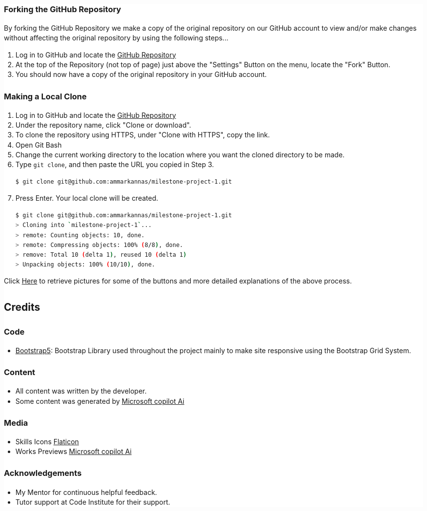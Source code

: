 ### Forking the GitHub Repository

By forking the GitHub Repository we make a copy of the original repository on our GitHub account to view and/or make changes without affecting the original repository by using the following steps...

1. Log in to GitHub and locate the [GitHub Repository](https://github.com/)
2. At the top of the Repository (not top of page) just above the "Settings" Button on the menu, locate the "Fork" Button.
3. You should now have a copy of the original repository in your GitHub account.

### Making a Local Clone

1. Log in to GitHub and locate the [GitHub Repository](https://github.com/)
2. Under the repository name, click "Clone or download".
3. To clone the repository using HTTPS, under "Clone with HTTPS", copy the link.
4. Open Git Bash
5. Change the current working directory to the location where you want the cloned directory to be made.
6. Type `git clone`, and then paste the URL you copied in Step 3.
    ```bash
    $ git clone git@github.com:ammarkannas/milestone-project-1.git
    ```
7. Press Enter. Your local clone will be created.
    ```bash
    $ git clone git@github.com:ammarkannas/milestone-project-1.git
    > Cloning into `milestone-project-1`...
    > remote: Counting objects: 10, done.
    > remote: Compressing objects: 100% (8/8), done.
    > remove: Total 10 (delta 1), reused 10 (delta 1)
    > Unpacking objects: 100% (10/10), done.
    ```

Click [Here](https://help.github.com/en/github/creating-cloning-and-archiving-repositories/cloning-a-repository#cloning-a-repository-to-github-desktop) to retrieve pictures for some of the buttons and more detailed explanations of the above process.

## Credits

### Code

-   [Bootstrap5](https://getbootstrap.com/docs/5.3/getting-started/introduction/): Bootstrap Library used throughout the project mainly to make site responsive using the Bootstrap Grid System.

### Content

-   All content was written by the developer.
-   Some content was generated by [Microsoft copilot Ai](https://copilot.microsoft.com/)

### Media

-   Skills Icons [Flaticon](https://www.flaticon.com/)
-   Works Previews [Microsoft copilot Ai](https://copilot.microsoft.com/)

### Acknowledgements

-   My Mentor for continuous helpful feedback.
-   Tutor support at Code Institute for their support.
